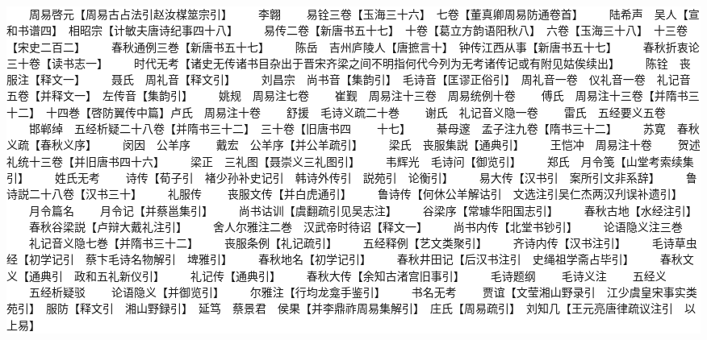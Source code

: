 　　周易啓元【周易古占法引赵汝楳筮宗引】
　　李翺
　　易铨三卷【玉海三十六】　七卷【董真卿周易防通卷首】
　　陆希声　吴人【宣和书谱四】　相昭宗【计敏夫唐诗纪事四十八】
　　易传二卷【新唐书五十七】　十卷【葛立方韵语阳秋八】　六卷【玉海三十八】　十三卷【宋史二百二】
　　春秋通例三巻【新唐书五十七】
　　陈岳　吉州庐陵人【唐摭言十】　钟传江西从事【新唐书五十七】
　　春秋折衷论三十卷【读书志一】
　　时代无考【诸史无传诸书目杂出于晋宋齐梁之间不明指何代今列为无考诸传记或有附见姑俟续出】
　　陈铨　丧服注【释文一】
　　聂氏　周礼音【释文引】
　　刘昌宗　尚书音【集韵引】　毛诗音【匡谬正俗引】　周礼音一卷　仪礼音一卷　礼记音五卷【并释文一】　左传音【集韵引】
　　姚规　周易注七卷
　　崔觐　周易注十三卷　周易统例十卷
　　傅氏　周易注十三卷【并隋书三十二】　十四巻【啓防翼传中篇】卢氏　周易注十卷
　　舒援　毛诗义疏二十巻
　　谢氏　礼记音义隐一卷
　　雷氏　五经要义五卷
　　邯郸绰　五经析疑二十八卷【并隋书三十二】　三十卷【旧唐书四
　　十七】
　　綦母邃　孟子注九卷【隋书三十二】
　　苏寛　春秋义疏【春秋义序】
　　闵因　公羊序
　　戴宏　公羊序【并公羊疏引】
　　梁氏　丧服集説【通典引】
　　王恺冲　周易注十卷
　　贺述　礼统十三卷【并旧唐书四十六】
　　梁正　三礼图【聂崇义三礼图引】
　　韦辉光　毛诗问【御览引】
　　郑氏　月令笺【山堂考索续集引】
　　姓氏无考
　　诗传【荀子引　褚少孙补史记引　韩诗外传引　説苑引　论衡引】
　　易大传【汉书引　案所引文非系辞】
　　鲁诗説二十八卷【汉书三十】
　　礼服传
　　丧服文传【并白虎通引】
　　鲁诗传【何休公羊解诂引　文选注引吴仁杰两汉刋误补遗引】
　　月令篇名
　　月令记【并蔡邕集引】
　　尚书诂训【虞翻疏引见吴志注】
　　谷梁序【常璩华阳国志引】
　　春秋古地【水经注引】
　　春秋谷梁説【卢辩大戴礼注引】
　　舍人尔雅注二巻　汉武帝时待诏【释文一】
　　尚书内传【北堂书钞引】
　　论语隐义注三巻
　　礼记音义隐七巻【并隋书三十二】
　　丧服条例【礼记疏引】
　　五经释例【艺文类聚引】
　　齐诗内传【汉书注引】
　　毛诗草虫经【初学记引　蔡卞毛诗名物解引　埤雅引】
　　春秋地名【初学记引】
　　春秋井田记【后汉书注引　史绳祖学斋占毕引】
　　春秋文义【通典引　政和五礼新仪引】
　　礼记传【通典引】
　　春秋大传【余知古渚宫旧事引】
　　毛诗题纲
　　毛诗义注
　　五经义
　　五经析疑驳
　　论语隐义【并御览引】
　　尔雅注【行均龙龛手鉴引】
　　书名无考
　　贾谊【文莹湘山野录引　江少虞皇宋事实类苑引】　服防【释文引　湘山野録引】　延笃　蔡景君　侯果【并李鼎祚周易集解引】　庄氏【周易疏引】　刘知几【王元亮唐律疏议注引　以上易】